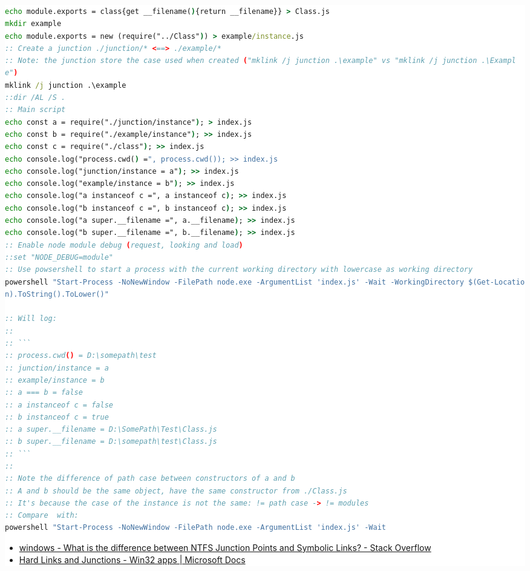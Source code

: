 ```cmd
echo module.exports = class{get __filename(){return __filename}} > Class.js
mkdir example
echo module.exports = new (require("../Class")) > example/instance.js
:: Create a junction ./junction/* <==> ./example/*
:: Note: the junction store the case used when created ("mklink /j junction .\example" vs "mklink /j junction .\Example")
mklink /j junction .\example
::dir /AL /S .
:: Main script
echo const a = require("./junction/instance"); > index.js
echo const b = require("./example/instance"); >> index.js
echo const c = require("./class"); >> index.js
echo console.log("process.cwd() =", process.cwd()); >> index.js
echo console.log("junction/instance = a"); >> index.js
echo console.log("example/instance = b"); >> index.js
echo console.log("a instanceof c =", a instanceof c); >> index.js
echo console.log("b instanceof c =", b instanceof c); >> index.js
echo console.log("a super.__filename =", a.__filename); >> index.js
echo console.log("b super.__filename =", b.__filename); >> index.js
:: Enable node module debug (request, looking and load)
::set "NODE_DEBUG=module"
:: Use powsershell to start a process with the current working directory with lowercase as working directory
powershell "Start-Process -NoNewWindow -FilePath node.exe -ArgumentList 'index.js' -Wait -WorkingDirectory $(Get-Location).ToString().ToLower()"

:: Will log:
::
:: ```
:: process.cwd() = D:\somepath\test
:: junction/instance = a
:: example/instance = b
:: a === b = false
:: a instanceof c = false
:: b instanceof c = true
:: a super.__filename = D:\SomePath\Test\Class.js
:: b super.__filename = D:\somepath\test\Class.js
:: ```
::
:: Note the difference of path case between constructors of a and b
:: A and b should be the same object, have the same constructor from ./Class.js
:: It's because the case of the instance is not the same: != path case -> != modules
:: Compare  with:
powershell "Start-Process -NoNewWindow -FilePath node.exe -ArgumentList 'index.js' -Wait
```

- [windows - What is the difference between NTFS Junction Points and Symbolic Links? - Stack Overflow](https://stackoverflow.com/questions/9042542/what-is-the-difference-between-ntfs-junction-points-and-symbolic-links/48586946#48586946)
- [Hard Links and Junctions - Win32 apps | Microsoft Docs](https://docs.microsoft.com/en-us/windows/win32/fileio/hard-links-and-junctions)

